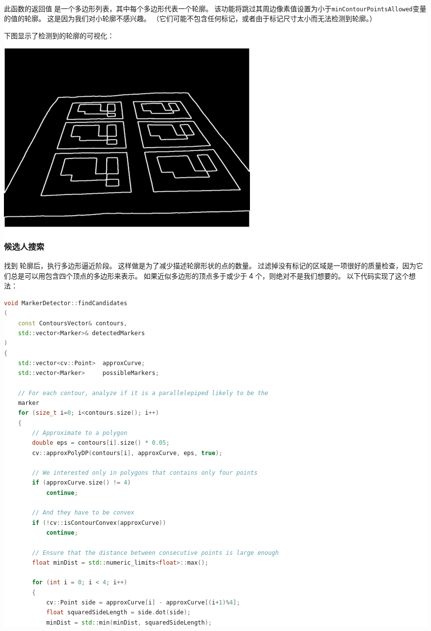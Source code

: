 此函数的返回值 是一个多边形列表，其中每个多边形代表一个轮廓。 该功能将跳过其周边像素值设置为小于`minContourPointsAllowed`变量的值的轮廓。 这是因为我们对小轮廓不感兴趣。 （它们可能不包含任何标记，或者由于标记尺寸太小而无法检测到轮廓。）

下图显示了检测到的轮廓的可视化：

![Contours detection](img/7829OS_02_11.jpg)

### 候选人搜索

找到 轮廓后，执行多边形逼近阶段。 这样做是为了减少描述轮廓形状的点的数量。 过滤掉没有标记的区域是一项很好的质量检查，因为它们总是可以用包含四个顶点的多边形来表示。 如果近似多边形的顶点多于或少于 4 个，则绝对不是我们想要的。 以下代码实现了这个想法：

```cpp
void MarkerDetector::findCandidates
(
    const ContoursVector& contours,
    std::vector<Marker>& detectedMarkers
)
{
    std::vector<cv::Point>  approxCurve;
    std::vector<Marker>     possibleMarkers;

    // For each contour, analyze if it is a parallelepiped likely to be the 
    marker
    for (size_t i=0; i<contours.size(); i++)
    {
        // Approximate to a polygon
        double eps = contours[i].size() * 0.05;
        cv::approxPolyDP(contours[i], approxCurve, eps, true);

        // We interested only in polygons that contains only four points
        if (approxCurve.size() != 4)
            continue;

        // And they have to be convex
        if (!cv::isContourConvex(approxCurve))
            continue;

        // Ensure that the distance between consecutive points is large enough
        float minDist = std::numeric_limits<float>::max();

        for (int i = 0; i < 4; i++)
        {
            cv::Point side = approxCurve[i] - approxCurve[(i+1)%4];
            float squaredSideLength = side.dot(side);
            minDist = std::min(minDist, squaredSideLength);
```